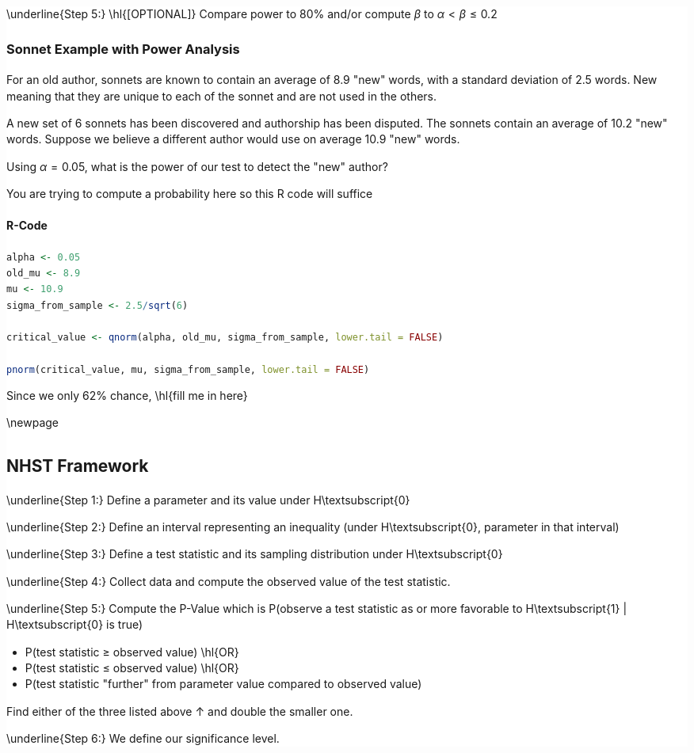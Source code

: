 \underline{Step 5:} \hl{[OPTIONAL]} Compare power to 80% and/or compute $\beta$ to $\alpha < \beta \le 0.2$

### Sonnet Example with Power Analysis

For an old author, sonnets are known to contain an average of 8.9 "new" words, with a standard deviation of 2.5 words. New meaning that they are unique to each of the sonnet and are not used in the others.

A new set of 6 sonnets has been discovered and authorship has been disputed. The sonnets contain an average of 10.2 "new" words. Suppose we believe a different author would use on average 10.9 "new" words. 

Using $\alpha = 0.05$, what is the power of our test to detect the "new" author?

You are trying to compute a probability here so this R code will suffice

#### R-Code

```r
alpha <- 0.05
old_mu <- 8.9
mu <- 10.9
sigma_from_sample <- 2.5/sqrt(6)

critical_value <- qnorm(alpha, old_mu, sigma_from_sample, lower.tail = FALSE)

pnorm(critical_value, mu, sigma_from_sample, lower.tail = FALSE)
```

Since we only 62% chance, \hl{fill me in here}


\newpage

## NHST Framework

\underline{Step 1:} Define a parameter and its value under H\textsubscript{0}

\underline{Step 2:} Define an interval representing an inequality (under H\textsubscript{0}, parameter in that interval)

\underline{Step 3:} Define a test statistic and its sampling distribution under H\textsubscript{0}

\underline{Step 4:} Collect data and compute the observed value of the test statistic.

\underline{Step 5:} Compute the P-Value which is P(observe a test statistic as or more favorable to H\textsubscript{1} | H\textsubscript{0} is true)

- P(test statistic $\ge$ observed value)
\hl{OR}
- P(test statistic $\le$ observed value)
\hl{OR}
- P(test statistic "further" from parameter value compared to observed value)

Find either of the three listed above $\uparrow$ and double the smaller one.

\underline{Step 6:} We define our significance level.
